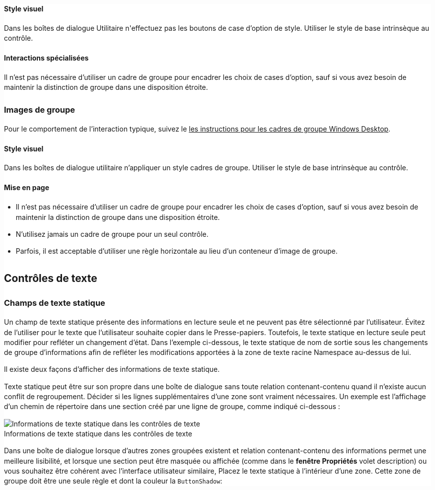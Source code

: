 #### <a name="visual-style"></a>Style visuel  
Dans les boîtes de dialogue Utilitaire n'effectuez pas les boutons de case d’option de style. Utiliser le style de base intrinsèque au contrôle.  
  
#### <a name="specialized-interactions"></a>Interactions spécialisées  
Il n’est pas nécessaire d’utiliser un cadre de groupe pour encadrer les choix de cases d’option, sauf si vous avez besoin de maintenir la distinction de groupe dans une disposition étroite.  
  
###  <a name="BKMK_GroupFrames"></a> Images de groupe  
Pour le comportement de l’interaction typique, suivez le [les instructions pour les cadres de groupe Windows Desktop](/windows/desktop/uxguide/ctrl-group-boxes).  
  
#### <a name="visual-style"></a>Style visuel  
Dans les boîtes de dialogue utilitaire n’appliquer un style cadres de groupe. Utiliser le style de base intrinsèque au contrôle.  
  
#### <a name="layout"></a>Mise en page  
  
-   Il n’est pas nécessaire d’utiliser un cadre de groupe pour encadrer les choix de cases d’option, sauf si vous avez besoin de maintenir la distinction de groupe dans une disposition étroite.  
  
-   N’utilisez jamais un cadre de groupe pour un seul contrôle.  
  
-   Parfois, il est acceptable d’utiliser une règle horizontale au lieu d’un conteneur d’image de groupe.  
  
##  <a name="BKMK_TextControls"></a> Contrôles de texte

### <a name="static-text-fields"></a>Champs de texte statique

Un champ de texte statique présente des informations en lecture seule et ne peuvent pas être sélectionné par l’utilisateur. Évitez de l’utiliser pour le texte que l’utilisateur souhaite copier dans le Presse-papiers. Toutefois, le texte statique en lecture seule peut modifier pour refléter un changement d’état. Dans l’exemple ci-dessous, le texte statique de nom de sortie sous les changements de groupe d’informations afin de refléter les modifications apportées à la zone de texte racine Namespace au-dessus de lui.

Il existe deux façons d’afficher des informations de texte statique.

Texte statique peut être sur son propre dans une boîte de dialogue sans toute relation contenant-contenu quand il n’existe aucun conflit de regroupement. Décider si les lignes supplémentaires d’une zone sont vraiment nécessaires. Un exemple est l’affichage d’un chemin de répertoire dans une section créé par une ligne de groupe, comme indiqué ci-dessous :  

![Informations de texte statique dans les contrôles de texte](../../extensibility/ux-guidelines/media/DisplayingStaticText.png "DisplayingStaticText.png")<br />Informations de texte statique dans les contrôles de texte

Dans une boîte de dialogue lorsque d’autres zones groupées existent et relation contenant-contenu des informations permet une meilleure lisibilité, et lorsque une section peut être masquée ou affichée (comme dans le **fenêtre Propriétés** volet description) ou vous souhaitez être cohérent avec l’interface utilisateur similaire, Placez le texte statique à l’intérieur d’une zone. Cette zone de groupe doit être une seule règle et dont la couleur la `ButtonShadow`:
